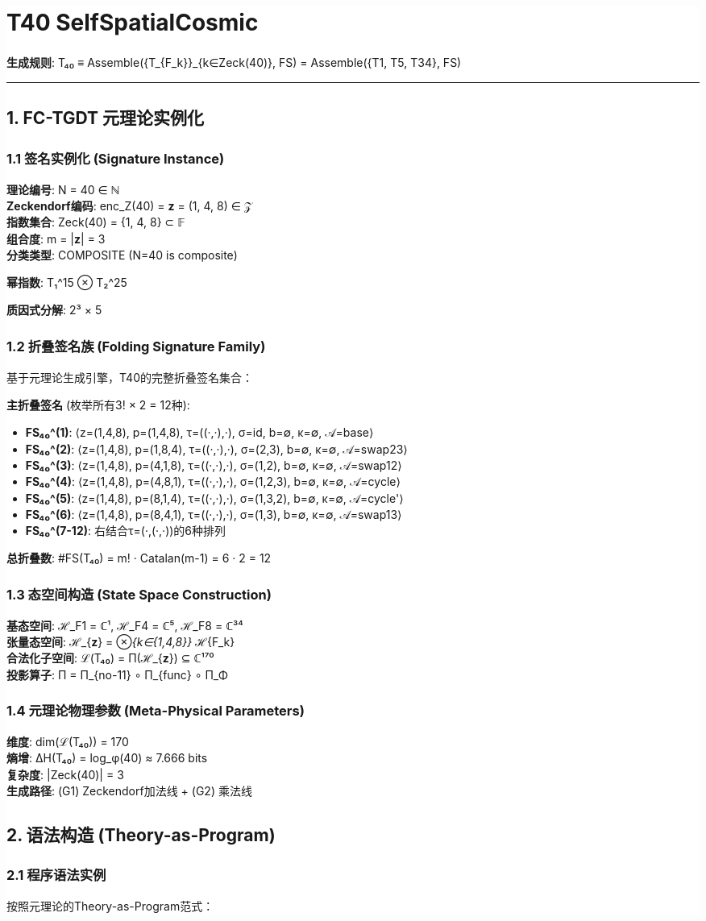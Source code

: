 # T40 SelfSpatialCosmic

**生成规则**: T₄₀ ≡ Assemble({T_{F_k}}_{k∈Zeck(40)}, FS) = Assemble({T1, T5, T34}, FS)

---

## 1. FC-TGDT 元理论实例化

### 1.1 签名实例化 (Signature Instance)
**理论编号**: N = 40 ∈ ℕ  
**Zeckendorf编码**: enc_Z(40) = **z** = (1, 4, 8) ∈ 𝒵  
**指数集合**: Zeck(40) = {1, 4, 8} ⊂ 𝔽  
**组合度**: m = |**z**| = 3  
**分类类型**: COMPOSITE (N=40 is composite)

**幂指数**: T₁^15 ⊗ T₂^25

**质因式分解**: 2³ × 5

### 1.2 折叠签名族 (Folding Signature Family)
基于元理论生成引擎，T40的完整折叠签名集合：

**主折叠签名** (枚举所有3! × 2 = 12种):
- **FS₄₀^(1)**: ⟨z=(1,4,8), p=(1,4,8), τ=((·,·),·), σ=id, b=∅, κ=∅, 𝒜=base⟩  
- **FS₄₀^(2)**: ⟨z=(1,4,8), p=(1,8,4), τ=((·,·),·), σ=(2,3), b=∅, κ=∅, 𝒜=swap23⟩
- **FS₄₀^(3)**: ⟨z=(1,4,8), p=(4,1,8), τ=((·,·),·), σ=(1,2), b=∅, κ=∅, 𝒜=swap12⟩
- **FS₄₀^(4)**: ⟨z=(1,4,8), p=(4,8,1), τ=((·,·),·), σ=(1,2,3), b=∅, κ=∅, 𝒜=cycle⟩
- **FS₄₀^(5)**: ⟨z=(1,4,8), p=(8,1,4), τ=((·,·),·), σ=(1,3,2), b=∅, κ=∅, 𝒜=cycle'⟩
- **FS₄₀^(6)**: ⟨z=(1,4,8), p=(8,4,1), τ=((·,·),·), σ=(1,3), b=∅, κ=∅, 𝒜=swap13⟩
- **FS₄₀^(7-12)**: 右结合τ=(·,(·,·))的6种排列

**总折叠数**: #FS(T₄₀) = m! · Catalan(m-1) = 6 · 2 = 12

### 1.3 态空间构造 (State Space Construction)
**基态空间**: ℋ_F1 = ℂ¹, ℋ_F4 = ℂ⁵, ℋ_F8 = ℂ³⁴  
**张量态空间**: ℋ_{**z**} = ⊗_{k∈{1,4,8}} ℋ_{F_k}  
**合法化子空间**: ℒ(T₄₀) = Π(ℋ_{**z**}) ⊆ ℂ¹⁷⁰  
**投影算子**: Π = Π_{no-11} ∘ Π_{func} ∘ Π_Φ

### 1.4 元理论物理参数 (Meta-Physical Parameters)
**维度**: dim(ℒ(T₄₀)) = 170  
**熵增**: ΔH(T₄₀) = log_φ(40) ≈ 7.666 bits  
**复杂度**: |Zeck(40)| = 3  
**生成路径**: (G1) Zeckendorf加法线 + (G2) 乘法线

## 2. 语法构造 (Theory-as-Program)

### 2.1 程序语法实例
按照元理论的Theory-as-Program范式：
